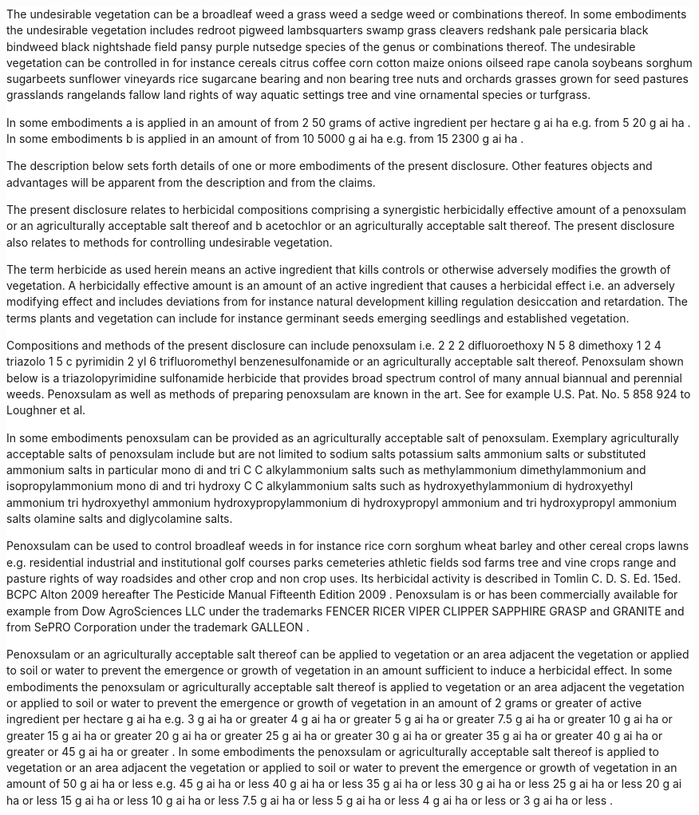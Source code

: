 The undesirable vegetation can be a broadleaf weed a grass weed a sedge weed or combinations thereof. In some embodiments the undesirable vegetation includes redroot pigweed lambsquarters swamp grass cleavers redshank pale persicaria black bindweed black nightshade field pansy purple nutsedge species of the genus or combinations thereof. The undesirable vegetation can be controlled in for instance cereals citrus coffee corn cotton maize onions oilseed rape canola soybeans sorghum sugarbeets sunflower vineyards rice sugarcane bearing and non bearing tree nuts and orchards grasses grown for seed pastures grasslands rangelands fallow land rights of way aquatic settings tree and vine ornamental species or turfgrass.

In some embodiments a is applied in an amount of from 2 50 grams of active ingredient per hectare g ai ha e.g. from 5 20 g ai ha . In some embodiments b is applied in an amount of from 10 5000 g ai ha e.g. from 15 2300 g ai ha .

The description below sets forth details of one or more embodiments of the present disclosure. Other features objects and advantages will be apparent from the description and from the claims.

The present disclosure relates to herbicidal compositions comprising a synergistic herbicidally effective amount of a penoxsulam or an agriculturally acceptable salt thereof and b acetochlor or an agriculturally acceptable salt thereof. The present disclosure also relates to methods for controlling undesirable vegetation.

The term herbicide as used herein means an active ingredient that kills controls or otherwise adversely modifies the growth of vegetation. A herbicidally effective amount is an amount of an active ingredient that causes a herbicidal effect i.e. an adversely modifying effect and includes deviations from for instance natural development killing regulation desiccation and retardation. The terms plants and vegetation can include for instance germinant seeds emerging seedlings and established vegetation.

Compositions and methods of the present disclosure can include penoxsulam i.e. 2 2 2 difluoroethoxy N 5 8 dimethoxy 1 2 4 triazolo 1 5 c pyrimidin 2 yl 6 trifluoromethyl benzenesulfonamide or an agriculturally acceptable salt thereof. Penoxsulam shown below is a triazolopyrimidine sulfonamide herbicide that provides broad spectrum control of many annual biannual and perennial weeds. Penoxsulam as well as methods of preparing penoxsulam are known in the art. See for example U.S. Pat. No. 5 858 924 to Loughner et al.

In some embodiments penoxsulam can be provided as an agriculturally acceptable salt of penoxsulam. Exemplary agriculturally acceptable salts of penoxsulam include but are not limited to sodium salts potassium salts ammonium salts or substituted ammonium salts in particular mono di and tri C C alkylammonium salts such as methylammonium dimethylammonium and isopropylammonium mono di and tri hydroxy C C alkylammonium salts such as hydroxyethylammonium di hydroxyethyl ammonium tri hydroxyethyl ammonium hydroxypropylammonium di hydroxypropyl ammonium and tri hydroxypropyl ammonium salts olamine salts and diglycolamine salts.

Penoxsulam can be used to control broadleaf weeds in for instance rice corn sorghum wheat barley and other cereal crops lawns e.g. residential industrial and institutional golf courses parks cemeteries athletic fields sod farms tree and vine crops range and pasture rights of way roadsides and other crop and non crop uses. Its herbicidal activity is described in Tomlin C. D. S. Ed. 15ed. BCPC Alton 2009 hereafter The Pesticide Manual Fifteenth Edition 2009 . Penoxsulam is or has been commercially available for example from Dow AgroSciences LLC under the trademarks FENCER RICER VIPER CLIPPER SAPPHIRE GRASP and GRANITE and from SePRO Corporation under the trademark GALLEON .

Penoxsulam or an agriculturally acceptable salt thereof can be applied to vegetation or an area adjacent the vegetation or applied to soil or water to prevent the emergence or growth of vegetation in an amount sufficient to induce a herbicidal effect. In some embodiments the penoxsulam or agriculturally acceptable salt thereof is applied to vegetation or an area adjacent the vegetation or applied to soil or water to prevent the emergence or growth of vegetation in an amount of 2 grams or greater of active ingredient per hectare g ai ha e.g. 3 g ai ha or greater 4 g ai ha or greater 5 g ai ha or greater 7.5 g ai ha or greater 10 g ai ha or greater 15 g ai ha or greater 20 g ai ha or greater 25 g ai ha or greater 30 g ai ha or greater 35 g ai ha or greater 40 g ai ha or greater or 45 g ai ha or greater . In some embodiments the penoxsulam or agriculturally acceptable salt thereof is applied to vegetation or an area adjacent the vegetation or applied to soil or water to prevent the emergence or growth of vegetation in an amount of 50 g ai ha or less e.g. 45 g ai ha or less 40 g ai ha or less 35 g ai ha or less 30 g ai ha or less 25 g ai ha or less 20 g ai ha or less 15 g ai ha or less 10 g ai ha or less 7.5 g ai ha or less 5 g ai ha or less 4 g ai ha or less or 3 g ai ha or less .
